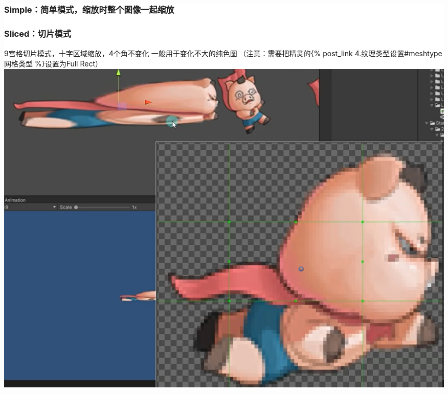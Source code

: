 
### Simple：简单模式，缩放时整个图像一起缩放

### Sliced：切片模式
9宫格切片模式，十字区域缩放，4个角不变化
一般用于变化不大的纯色图
（注意：需要把精灵的{% post_link 4.纹理类型设置#meshtype 网格类型 %}设置为Full Rect）
![](12.SpriteRenderer精灵渲染器/file-20250313212622285.png)